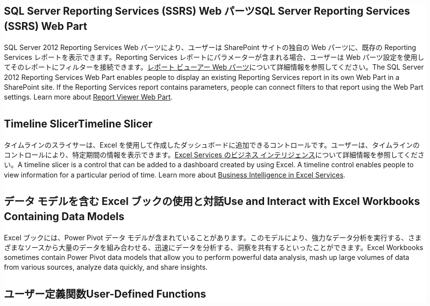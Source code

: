 ## <a name="sql-server-reporting-services-ssrs-web-part"></a><span data-ttu-id="5036c-198">SQL Server Reporting Services (SSRS) Web パーツ</span><span class="sxs-lookup"><span data-stu-id="5036c-198">SQL Server Reporting Services (SSRS) Web Part</span></span>
<span data-ttu-id="5036c-199"><a name="bkmk_SSRSWebPart"> </a></span><span class="sxs-lookup"><span data-stu-id="5036c-199"></span></span>

<span data-ttu-id="5036c-p119">SQL Server 2012 Reporting Services Web パーツにより、ユーザーは SharePoint サイトの独自の Web パーツに、既存の Reporting Services レポートを表示できます。Reporting Services レポートにパラメーターが含まれる場合、ユーザーは Web パーツ設定を使用してそのレポートにフィルターを接続できます。[レポート ビューアー Web パーツ](https://go.microsoft.com/fwlink/p/?LinkId=271041)について詳細情報を参照してください。</span><span class="sxs-lookup"><span data-stu-id="5036c-p119">The SQL Server 2012 Reporting Services Web Part enables people to display an existing Reporting Services report in its own Web Part in a SharePoint site. If the Reporting Services report contains parameters, people can connect filters to that report using the Web Part settings. Learn more about [Report Viewer Web Part](https://go.microsoft.com/fwlink/p/?LinkId=271041).</span></span>
  
## <a name="timeline-slicer"></a><span data-ttu-id="5036c-203">Timeline Slicer</span><span class="sxs-lookup"><span data-stu-id="5036c-203">Timeline Slicer</span></span>
<span data-ttu-id="5036c-204"><a name="bkmk_TimelineSlicer"> </a></span><span class="sxs-lookup"><span data-stu-id="5036c-204"></span></span>

<span data-ttu-id="5036c-p120">タイムラインのスライサーは、Excel を使用して作成したダッシュボードに追加できるコントロールです。ユーザーは、タイムラインのコントロールにより、特定期間の情報を表示できます。[Excel Services のビジネス インテリジェンス](https://go.microsoft.com/fwlink/p/?LinkId=271042)について詳細情報を参照してください。</span><span class="sxs-lookup"><span data-stu-id="5036c-p120">A timeline slicer is a control that can be added to a dashboard created by using Excel. A timeline control enables people to view information for a particular period of time. Learn more about [Business Intelligence in Excel Services](https://go.microsoft.com/fwlink/p/?LinkId=271042).</span></span>
  
## <a name="use-and-interact-with-excel-workbooks-containing-data-models"></a><span data-ttu-id="5036c-208">データ モデルを含む Excel ブックの使用と対話</span><span class="sxs-lookup"><span data-stu-id="5036c-208">Use and Interact with Excel Workbooks Containing Data Models</span></span>
<span data-ttu-id="5036c-209"><a name="bkmk_DataModels"> </a></span><span class="sxs-lookup"><span data-stu-id="5036c-209"></span></span>

<span data-ttu-id="5036c-210">Excel ブックには、Power Pivot データ モデルが含まれていることがあります。このモデルにより、強力なデータ分析を実行する、さまざまなソースから大量のデータを組み合わせる、迅速にデータを分析する、洞察を共有するといったことができます。</span><span class="sxs-lookup"><span data-stu-id="5036c-210">Excel Workbooks sometimes contain Power Pivot data models that allow you to perform powerful data analysis, mash up large volumes of data from various sources, analyze data quickly, and share insights.</span></span>
  
## <a name="user-defined-functions"></a><span data-ttu-id="5036c-211">ユーザー定義関数</span><span class="sxs-lookup"><span data-stu-id="5036c-211">User-Defined Functions</span></span>
<span data-ttu-id="5036c-212"><a name="bkmk_UserDefinedFunctions"> </a></span><span class="sxs-lookup"><span data-stu-id="5036c-212"></span></span>
